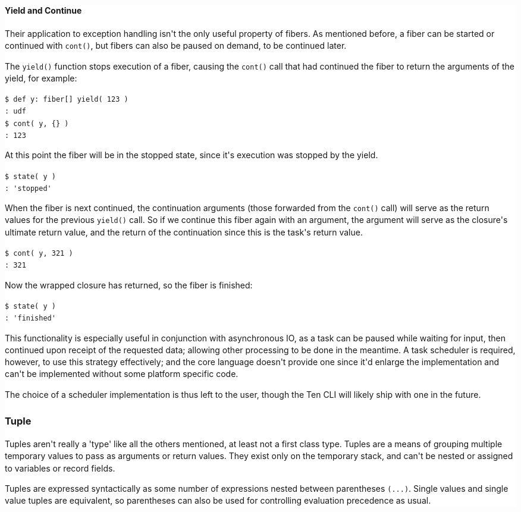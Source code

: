 
#### Yield and Continue
Their application to exception handling isn't the only useful
property of fibers.  As mentioned before, a fiber can be
started or continued with `cont()`, but fibers can also be
paused on demand, to be continued later.

The `yield()` function stops execution of a fiber, causing
the `cont()` call that had continued the fiber to return
the arguments of the yield, for example:

    $ def y: fiber[] yield( 123 )
    : udf
    $ cont( y, {} )
    : 123

At this point the fiber will be in the stopped state, since it's
execution was stopped by the yield.

    $ state( y )
    : 'stopped'

When the fiber is next continued, the continuation arguments (those
forwarded from the `cont()` call) will serve as the return values
for the previous `yield()` call.  So if we continue this fiber
again with an argument, the argument will serve as the closure's
ultimate return value, and the return of the continuation since
this is the task's return value.

    $ cont( y, 321 )
    : 321

Now the wrapped closure has returned, so the fiber is finished:

    $ state( y )
    : 'finished'

This functionality is especially useful in conjunction with
asynchronous IO, as a task can be paused while waiting for input,
then continued upon receipt of the requested data; allowing other
processing to be done in the meantime.  A task scheduler is
required, however, to use this strategy effectively; and the core
language doesn't provide one since it'd enlarge the implementation
and can't be implemented without some platform specific code.

The choice of a scheduler implementation is thus left to the user,
though the Ten CLI will likely ship with one in the future.

### Tuple
Tuples aren't really a 'type' like all the others mentioned, at
least not a first class type.  Tuples are a means of grouping
multiple temporary values to pass as arguments or return values.
They exist only on the temporary stack, and can't be nested or
assigned to variables or record fields.

Tuples are expressed syntactically as some number of expressions
nested between parentheses `(...)`.  Single values and single
value tuples are equivalent, so parentheses can also be used for
controlling evaluation precedence as usual.
